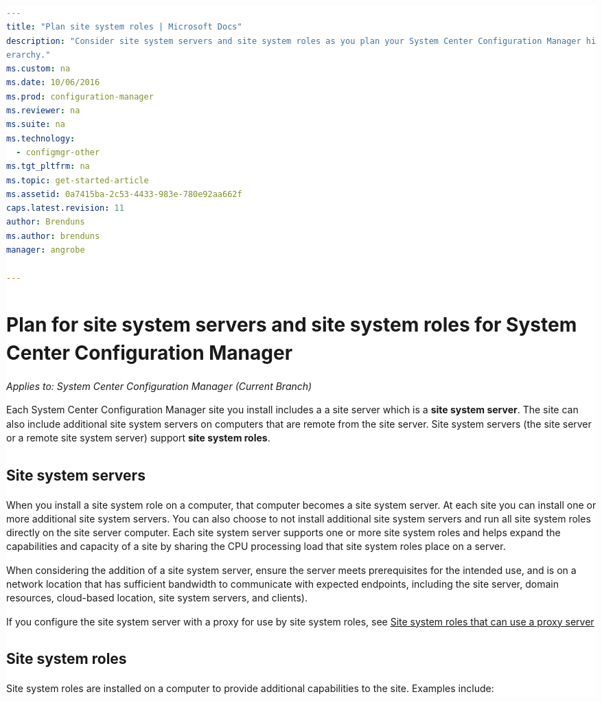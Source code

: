 ```yaml
---
title: "Plan site system roles | Microsoft Docs"
description: "Consider site system servers and site system roles as you plan your System Center Configuration Manager hierarchy."
ms.custom: na
ms.date: 10/06/2016
ms.prod: configuration-manager
ms.reviewer: na
ms.suite: na
ms.technology:
  - configmgr-other
ms.tgt_pltfrm: na
ms.topic: get-started-article
ms.assetid: 0a7415ba-2c53-4433-983e-780e92aa662f
caps.latest.revision: 11
author: Brenduns
ms.author: brenduns
manager: angrobe

---
```

# Plan for site system servers and site system roles for System Center Configuration Manager

*Applies to: System Center Configuration Manager (Current Branch)*

Each System Center Configuration Manager site you install includes a  a site server which is a **site system server**. The site can also include additional site system servers on computers that are remote from the site server.   Site system servers (the site server or a remote site system server) support **site system roles**.


##  <a name="bkmk_siteservers"></a> Site system servers  
 When you install a site system role on a  computer, that computer becomes a site system server. At each site you can install one or more additional site system servers. You can also choose to not install additional site system servers and run all site system roles directly on the site server computer.  Each site system server supports one or more site system roles and helps expand the capabilities and capacity of a site by sharing the CPU processing load that site system roles place on a server.  

 When considering the addition of a site system server, ensure the server meets prerequisites for the intended use, and is on a network location that has sufficient bandwidth to communicate with expected endpoints, including the site server, domain resources, cloud-based location, site system servers, and clients).  

 If you configure the site system server with a proxy for use by site system roles, see [Site system roles that can use a proxy server](#bkmk_proxy)  

##  <a name="bkmk_planroles"></a> Site system roles  
 Site system roles are installed on a computer to provide additional capabilities to the site. Examples include:  

